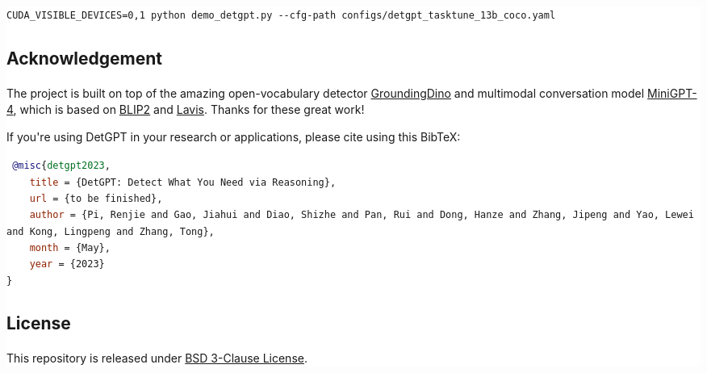 ```
CUDA_VISIBLE_DEVICES=0,1 python demo_detgpt.py --cfg-path configs/detgpt_tasktune_13b_coco.yaml
```


## Acknowledgement
The project is built on top of the amazing open-vocabulary detector [GroundingDino](https://github.com/IDEA-Research/GroundingDINO) and multimodal conversation model [MiniGPT-4](https://github.com/Vision-CAIR/MiniGPT-4), which is based on [BLIP2](https://huggingface.co/docs/transformers/main/model_doc/blip-2) and [Lavis](https://github.com/salesforce/LAVIS). 
Thanks for these great work!


If you're using DetGPT in your research or applications, please cite using this BibTeX:
```bibtex
 @misc{detgpt2023,
    title = {DetGPT: Detect What You Need via Reasoning},
    url = {to be finished},
    author = {Pi, Renjie and Gao, Jiahui and Diao, Shizhe and Pan, Rui and Dong, Hanze and Zhang, Jipeng and Yao, Lewei and Kong, Lingpeng and Zhang, Tong},
    month = {May},
    year = {2023}
}
```


## License
This repository is released under [BSD 3-Clause License](LICENSE.md).
